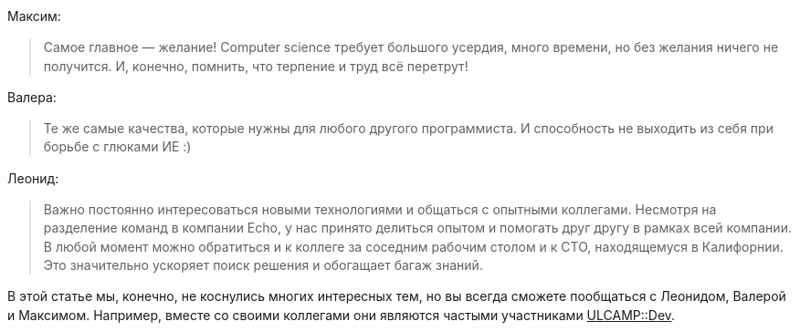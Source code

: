 Максим:

> Самое главное — желание! Computer science требует большого усердия, много времени, но без желания ничего не получится. И, конечно, помнить, что терпение и труд всё перетрут!

Валера:

> Те же самые качества, которые нужны для любого другого программиста. И способность не выходить из себя при борьбе с глюками ИЕ :)

Леонид:

> Важно постоянно интересоваться новыми технологиями и общаться с опытными коллегами. Несмотря на разделение команд в компании Echo, у нас принято делиться опытом и помогать друг другу в рамках всей компании. В любой момент можно обратиться и к коллеге за соседним рабочим столом и к CTO, находящемуся в Калифорнии. Это значительно ускоряет поиск решения и обогащает багаж знаний. 

В этой статье мы, конечно, не коснулись многих интересных тем, но вы всегда сможете пообщаться с Леонидом, Валерой и Максимом. Например, вместе со своими коллегами они являются частыми участниками [ULCAMP::Dev](https://www.facebook.com/groups/193611444028309/).
